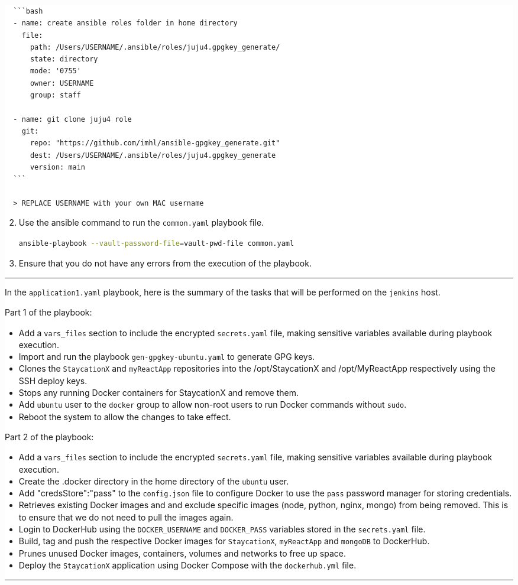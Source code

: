       ```bash
      - name: create ansible roles folder in home directory
        file:
          path: /Users/USERNAME/.ansible/roles/juju4.gpgkey_generate/
          state: directory
          mode: '0755'
          owner: USERNAME
          group: staff

      - name: git clone juju4 role
        git:
          repo: "https://github.com/imhl/ansible-gpgkey_generate.git"
          dest: /Users/USERNAME/.ansible/roles/juju4.gpgkey_generate
          version: main
      ```

      > REPLACE USERNAME with your own MAC username

2. Use the ansible command to run the `common.yaml` playbook file.

   ```bash
   ansible-playbook --vault-password-file=vault-pwd-file common.yaml
   ```

3. Ensure that you do not have any errors from the execution of the playbook.

---

In the `application1.yaml` playbook, here is the summary of the tasks that will be performed on the `jenkins` host.

Part 1 of the playbook:
* Add a `vars_files` section to include the encrypted `secrets.yaml` file, making sensitive variables available during playbook execution.
* Import and run the playbook `gen-gpgkey-ubuntu.yaml` to generate GPG keys.
* Clones the `StaycationX` and `myReactApp` repositories into the /opt/StaycationX and /opt/MyReactApp respectively using the SSH deploy keys.
* Stops any running Docker containers for StaycationX and remove them.
* Add `ubuntu` user to the `docker` group to allow non-root users to run Docker commands without `sudo`.
* Reboot the system to allow the changes to take effect.

Part 2 of the playbook:
* Add a `vars_files` section to include the encrypted `secrets.yaml` file, making sensitive variables available during playbook execution.
* Create the .docker directory in the home directory of the `ubuntu` user.
* Add "credsStore":"pass" to the `config.json` file to configure Docker to use the `pass` password manager for storing credentials.
* Retrieves existing Docker images and and exclude specific images (node, python, nginx, mongo) from being removed. This is to ensure that we do not need to pull the images again.
* Login to DockerHub using the `DOCKER_USERNAME` and `DOCKER_PASS` variables stored in the `secrets.yaml` file.
* Build, tag and push the respective Docker images for `StaycationX`, `myReactApp` and `mongoDB` to DockerHub.
* Prunes unused Docker images, containers, volumes and networks to free up space.
* Deploy the `StaycationX` application using Docker Compose with the `dockerhub.yml` file.

---